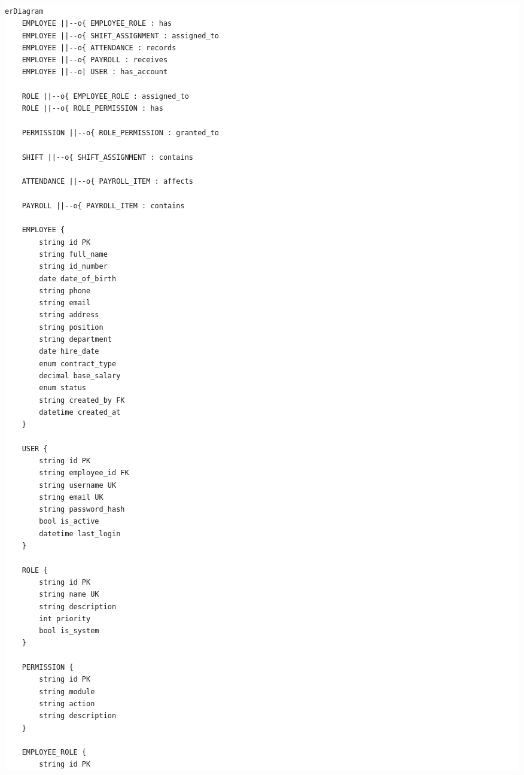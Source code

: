 ```mermaid
erDiagram
    EMPLOYEE ||--o{ EMPLOYEE_ROLE : has
    EMPLOYEE ||--o{ SHIFT_ASSIGNMENT : assigned_to
    EMPLOYEE ||--o{ ATTENDANCE : records
    EMPLOYEE ||--o{ PAYROLL : receives
    EMPLOYEE ||--o| USER : has_account
    
    ROLE ||--o{ EMPLOYEE_ROLE : assigned_to
    ROLE ||--o{ ROLE_PERMISSION : has
    
    PERMISSION ||--o{ ROLE_PERMISSION : granted_to
    
    SHIFT ||--o{ SHIFT_ASSIGNMENT : contains
    
    ATTENDANCE ||--o{ PAYROLL_ITEM : affects
    
    PAYROLL ||--o{ PAYROLL_ITEM : contains
    
    EMPLOYEE {
        string id PK
        string full_name
        string id_number
        date date_of_birth
        string phone
        string email
        string address
        string position
        string department
        date hire_date
        enum contract_type
        decimal base_salary
        enum status
        string created_by FK
        datetime created_at
    }
    
    USER {
        string id PK
        string employee_id FK
        string username UK
        string email UK
        string password_hash
        bool is_active
        datetime last_login
    }
    
    ROLE {
        string id PK
        string name UK
        string description
        int priority
        bool is_system
    }
    
    PERMISSION {
        string id PK
        string module
        string action
        string description
    }
    
    EMPLOYEE_ROLE {
        string id PK
```